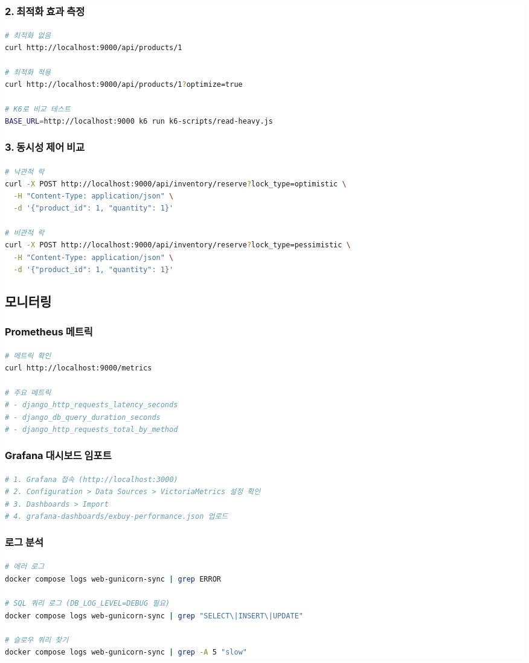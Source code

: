 ### 2. 최적화 효과 측정
```bash
# 최적화 없음
curl http://localhost:9000/api/products/1

# 최적화 적용
curl http://localhost:9000/api/products/1?optimize=true

# K6로 비교 테스트
BASE_URL=http://localhost:9000 k6 run k6-scripts/read-heavy.js
```

### 3. 동시성 제어 비교
```bash
# 낙관적 락
curl -X POST http://localhost:9000/api/inventory/reserve?lock_type=optimistic \
  -H "Content-Type: application/json" \
  -d '{"product_id": 1, "quantity": 1}'

# 비관적 락
curl -X POST http://localhost:9000/api/inventory/reserve?lock_type=pessimistic \
  -H "Content-Type: application/json" \
  -d '{"product_id": 1, "quantity": 1}'
```

## 모니터링

### Prometheus 메트릭
```bash
# 메트릭 확인
curl http://localhost:9000/metrics

# 주요 메트릭
# - django_http_requests_latency_seconds
# - django_db_query_duration_seconds
# - django_http_requests_total_by_method
```

### Grafana 대시보드 임포트
```bash
# 1. Grafana 접속 (http://localhost:3000)
# 2. Configuration > Data Sources > VictoriaMetrics 설정 확인
# 3. Dashboards > Import
# 4. grafana-dashboards/exbuy-performance.json 업로드
```

### 로그 분석
```bash
# 에러 로그
docker compose logs web-gunicorn-sync | grep ERROR

# SQL 쿼리 로그 (DB_LOG_LEVEL=DEBUG 필요)
docker compose logs web-gunicorn-sync | grep "SELECT\|INSERT\|UPDATE"

# 슬로우 쿼리 찾기
docker compose logs web-gunicorn-sync | grep -A 5 "slow"
```
